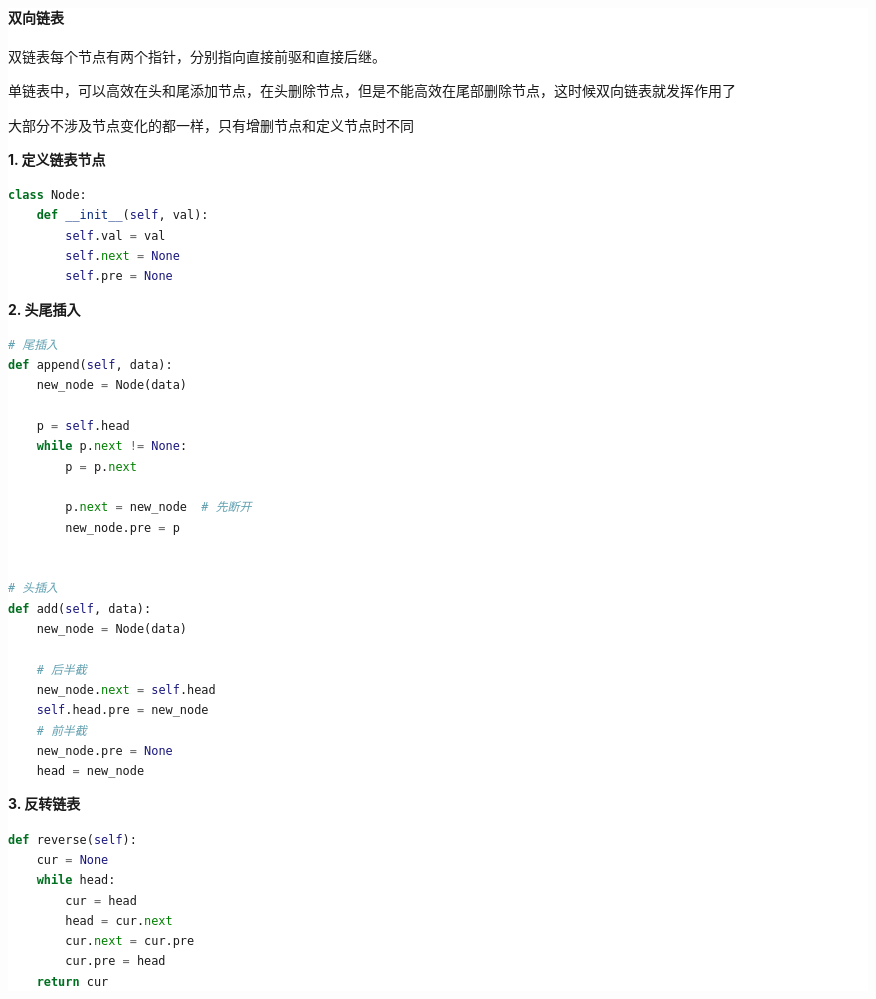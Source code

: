 #### 双向链表

双链表每个节点有两个指针，分别指向直接前驱和直接后继。

单链表中，可以高效在头和尾添加节点，在头删除节点，但是不能高效在尾部删除节点，这时候双向链表就发挥作用了

大部分不涉及节点变化的都一样，只有增删节点和定义节点时不同

**1. 定义链表节点**

```python 
class Node:
    def __init__(self, val):
        self.val = val
        self.next = None
        self.pre = None
```

**2. 头尾插入**

```python 
# 尾插入
def append(self, data):
    new_node = Node(data)

    p = self.head
    while p.next != None:
        p = p.next

        p.next = new_node  # 先断开
        new_node.pre = p


# 头插入
def add(self, data):
    new_node = Node(data)

    # 后半截
    new_node.next = self.head
    self.head.pre = new_node
    # 前半截
    new_node.pre = None
    head = new_node
```

**3. 反转链表**

```python 
def reverse(self):
    cur = None
    while head:
    	cur = head
        head = cur.next
        cur.next = cur.pre
        cur.pre = head
    return cur
```

